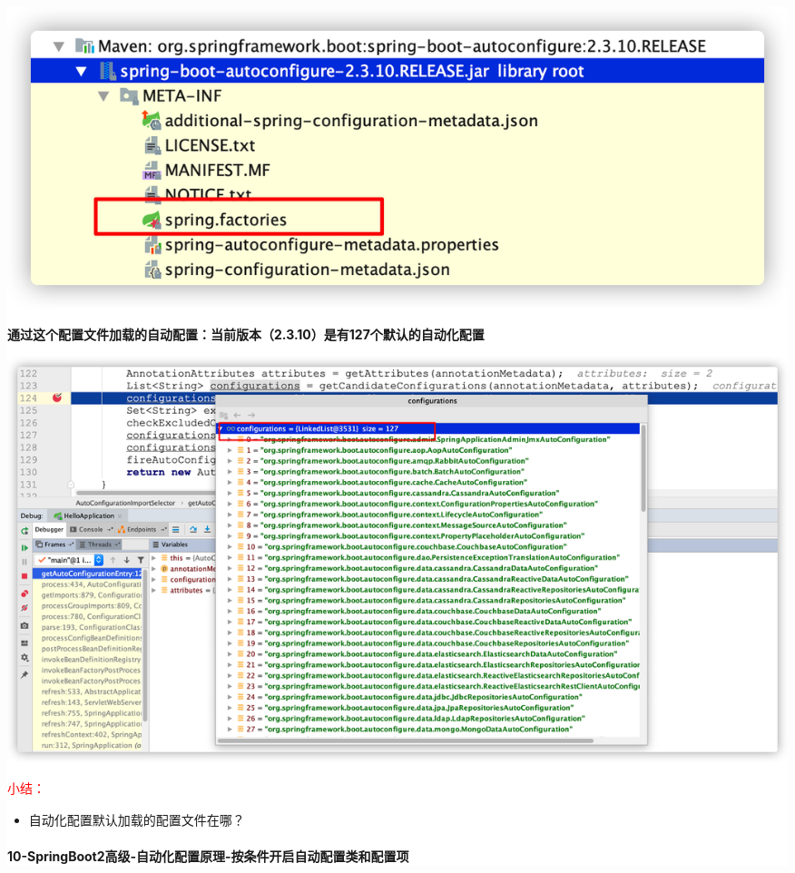    ![image-20210504100911351](assets/image-20210504100911351.png)

**通过这个配置文件加载的自动配置：当前版本（2.3.10）是有127个默认的自动化配置**

![image-20210504100635289](assets/image-20210504100635289.png)



<font color="red">小结：</font> 

* 自动化配置默认加载的配置文件在哪？

#### 10-SpringBoot2高级-自动化配置原理-按条件开启自动配置类和配置项
